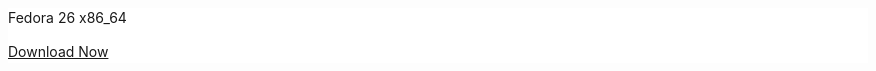




<tr>










<td rowspan="1">Fedora 26</td>










<td>x86_64</td>


<td>










<a href="http://pm.puppetlabs.com/puppet-agent/2017.3.8/5.3.8/repos/fedora/f26/PC1/x86_64/puppet-agent-5.3.8-1.fedoraf26.x86_64.rpm">Download Now</a>










</td>


</tr>




























